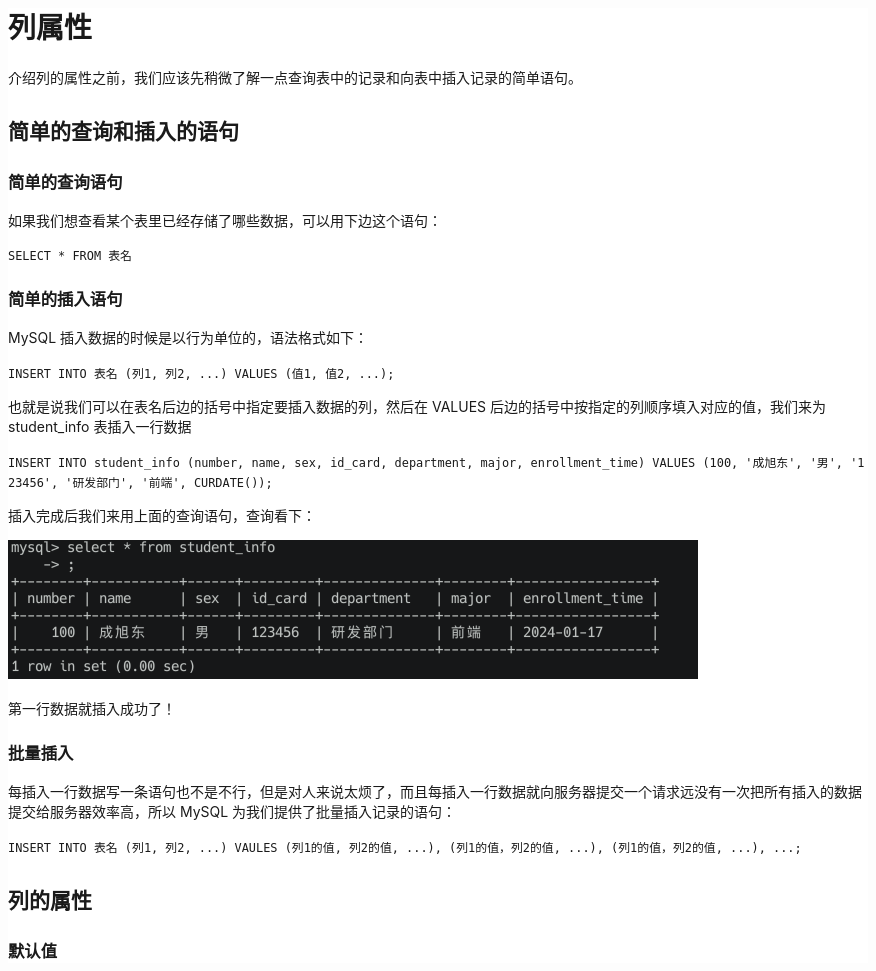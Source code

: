 # 列属性

介绍列的属性之前，我们应该先稍微了解一点查询表中的记录和向表中插入记录的简单语句。

## 简单的查询和插入的语句

### 简单的查询语句

如果我们想查看某个表里已经存储了哪些数据，可以用下边这个语句：

``` shell
SELECT * FROM 表名
```

### 简单的插入语句

MySQL 插入数据的时候是以行为单位的，语法格式如下：

``` shell
INSERT INTO 表名 (列1, 列2, ...) VALUES (值1, 值2, ...);
```

也就是说我们可以在表名后边的括号中指定要插入数据的列，然后在 VALUES 后边的括号中按指定的列顺序填入对应的值，我们来为 student_info 表插入一行数据

``` shell
INSERT INTO student_info (number, name, sex, id_card, department, major, enrollment_time) VALUES (100, '成旭东', '男', '123456', '研发部门', '前端', CURDATE());
```

插入完成后我们来用上面的查询语句，查询看下：

![查询数据](images/sql-5.png)

第一行数据就插入成功了！

### 批量插入

每插入一行数据写一条语句也不是不行，但是对人来说太烦了，而且每插入一行数据就向服务器提交一个请求远没有一次把所有插入的数据提交给服务器效率高，所以 MySQL 为我们提供了批量插入记录的语句：

``` shell
INSERT INTO 表名 (列1, 列2, ...) VAULES (列1的值, 列2的值, ...), (列1的值，列2的值, ...), (列1的值，列2的值, ...), ...;
```

## 列的属性

### 默认值
